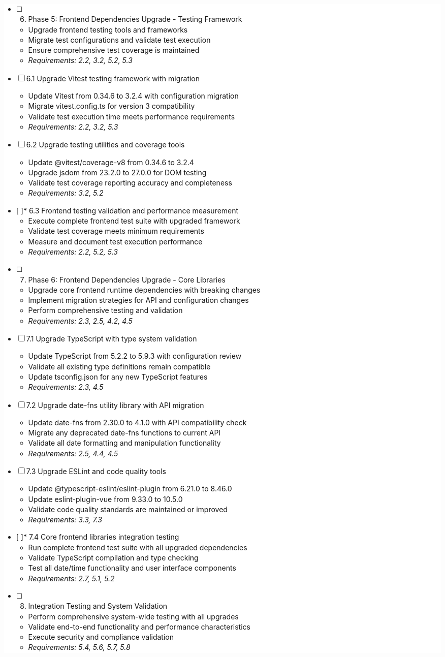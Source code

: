 - [ ] 6. Phase 5: Frontend Dependencies Upgrade - Testing Framework
  - Upgrade frontend testing tools and frameworks
  - Migrate test configurations and validate test execution
  - Ensure comprehensive test coverage is maintained
  - _Requirements: 2.2, 3.2, 5.2, 5.3_

- [ ] 6.1 Upgrade Vitest testing framework with migration
  - Update Vitest from 0.34.6 to 3.2.4 with configuration migration
  - Migrate vitest.config.ts for version 3 compatibility
  - Validate test execution time meets performance requirements
  - _Requirements: 2.2, 3.2, 5.3_

- [ ] 6.2 Upgrade testing utilities and coverage tools
  - Update @vitest/coverage-v8 from 0.34.6 to 3.2.4
  - Upgrade jsdom from 23.2.0 to 27.0.0 for DOM testing
  - Validate test coverage reporting accuracy and completeness
  - _Requirements: 3.2, 5.2_

- [ ]* 6.3 Frontend testing validation and performance measurement
  - Execute complete frontend test suite with upgraded framework
  - Validate test coverage meets minimum requirements
  - Measure and document test execution performance
  - _Requirements: 2.2, 5.2, 5.3_

- [ ] 7. Phase 6: Frontend Dependencies Upgrade - Core Libraries
  - Upgrade core frontend runtime dependencies with breaking changes
  - Implement migration strategies for API and configuration changes
  - Perform comprehensive testing and validation
  - _Requirements: 2.3, 2.5, 4.2, 4.5_

- [ ] 7.1 Upgrade TypeScript with type system validation
  - Update TypeScript from 5.2.2 to 5.9.3 with configuration review
  - Validate all existing type definitions remain compatible
  - Update tsconfig.json for any new TypeScript features
  - _Requirements: 2.3, 4.5_

- [ ] 7.2 Upgrade date-fns utility library with API migration
  - Update date-fns from 2.30.0 to 4.1.0 with API compatibility check
  - Migrate any deprecated date-fns functions to current API
  - Validate all date formatting and manipulation functionality
  - _Requirements: 2.5, 4.4, 4.5_

- [ ] 7.3 Upgrade ESLint and code quality tools
  - Update @typescript-eslint/eslint-plugin from 6.21.0 to 8.46.0
  - Update eslint-plugin-vue from 9.33.0 to 10.5.0
  - Validate code quality standards are maintained or improved
  - _Requirements: 3.3, 7.3_

- [ ]* 7.4 Core frontend libraries integration testing
  - Run complete frontend test suite with all upgraded dependencies
  - Validate TypeScript compilation and type checking
  - Test all date/time functionality and user interface components
  - _Requirements: 2.7, 5.1, 5.2_

- [ ] 8. Integration Testing and System Validation
  - Perform comprehensive system-wide testing with all upgrades
  - Validate end-to-end functionality and performance characteristics
  - Execute security and compliance validation
  - _Requirements: 5.4, 5.6, 5.7, 5.8_
